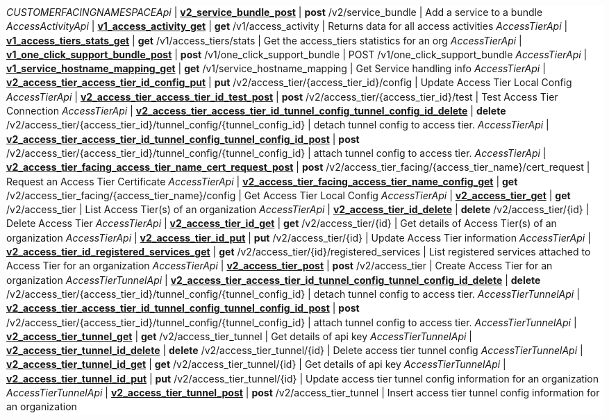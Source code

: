 *CUSTOMERFACINGNAMESPACEApi* | [**v2_service_bundle_post**](docs/apis/tags/CUSTOMERFACINGNAMESPACEApi.md#v2_service_bundle_post) | **post** /v2/service_bundle |  Add a service to a bundle
*AccessActivityApi* | [**v1_access_activity_get**](docs/apis/tags/AccessActivityApi.md#v1_access_activity_get) | **get** /v1/access_activity |  Returns data for all access activities
*AccessTierApi* | [**v1_access_tiers_stats_get**](docs/apis/tags/AccessTierApi.md#v1_access_tiers_stats_get) | **get** /v1/access_tiers/stats |  Get the access_tiers statistics for an org
*AccessTierApi* | [**v1_one_click_support_bundle_post**](docs/apis/tags/AccessTierApi.md#v1_one_click_support_bundle_post) | **post** /v1/one_click_support_bundle |  POST /v1/one_click_support_bundle
*AccessTierApi* | [**v1_service_hostname_mapping_get**](docs/apis/tags/AccessTierApi.md#v1_service_hostname_mapping_get) | **get** /v1/service_hostname_mapping |  Get Service handling info
*AccessTierApi* | [**v2_access_tier_access_tier_id_config_put**](docs/apis/tags/AccessTierApi.md#v2_access_tier_access_tier_id_config_put) | **put** /v2/access_tier/{access_tier_id}/config |  Update Access Tier Local Config
*AccessTierApi* | [**v2_access_tier_access_tier_id_test_post**](docs/apis/tags/AccessTierApi.md#v2_access_tier_access_tier_id_test_post) | **post** /v2/access_tier/{access_tier_id}/test |  Test Access Tier Connection
*AccessTierApi* | [**v2_access_tier_access_tier_id_tunnel_config_tunnel_config_id_delete**](docs/apis/tags/AccessTierApi.md#v2_access_tier_access_tier_id_tunnel_config_tunnel_config_id_delete) | **delete** /v2/access_tier/{access_tier_id}/tunnel_config/{tunnel_config_id} |  detach tunnel config to access tier.
*AccessTierApi* | [**v2_access_tier_access_tier_id_tunnel_config_tunnel_config_id_post**](docs/apis/tags/AccessTierApi.md#v2_access_tier_access_tier_id_tunnel_config_tunnel_config_id_post) | **post** /v2/access_tier/{access_tier_id}/tunnel_config/{tunnel_config_id} |  attach tunnel config to access tier.
*AccessTierApi* | [**v2_access_tier_facing_access_tier_name_cert_request_post**](docs/apis/tags/AccessTierApi.md#v2_access_tier_facing_access_tier_name_cert_request_post) | **post** /v2/access_tier_facing/{access_tier_name}/cert_request |  Request an Access Tier Certificate
*AccessTierApi* | [**v2_access_tier_facing_access_tier_name_config_get**](docs/apis/tags/AccessTierApi.md#v2_access_tier_facing_access_tier_name_config_get) | **get** /v2/access_tier_facing/{access_tier_name}/config |  Get Access Tier Local Config
*AccessTierApi* | [**v2_access_tier_get**](docs/apis/tags/AccessTierApi.md#v2_access_tier_get) | **get** /v2/access_tier |  List Access Tier(s) of an organization
*AccessTierApi* | [**v2_access_tier_id_delete**](docs/apis/tags/AccessTierApi.md#v2_access_tier_id_delete) | **delete** /v2/access_tier/{id} |  Delete Access Tier
*AccessTierApi* | [**v2_access_tier_id_get**](docs/apis/tags/AccessTierApi.md#v2_access_tier_id_get) | **get** /v2/access_tier/{id} |  Get details of Access Tier(s) of an organization
*AccessTierApi* | [**v2_access_tier_id_put**](docs/apis/tags/AccessTierApi.md#v2_access_tier_id_put) | **put** /v2/access_tier/{id} |  Update Access Tier information 
*AccessTierApi* | [**v2_access_tier_id_registered_services_get**](docs/apis/tags/AccessTierApi.md#v2_access_tier_id_registered_services_get) | **get** /v2/access_tier/{id}/registered_services |  List registered services attached to Access Tier for an organization
*AccessTierApi* | [**v2_access_tier_post**](docs/apis/tags/AccessTierApi.md#v2_access_tier_post) | **post** /v2/access_tier |  Create Access Tier for an organization
*AccessTierTunnelApi* | [**v2_access_tier_access_tier_id_tunnel_config_tunnel_config_id_delete**](docs/apis/tags/AccessTierTunnelApi.md#v2_access_tier_access_tier_id_tunnel_config_tunnel_config_id_delete) | **delete** /v2/access_tier/{access_tier_id}/tunnel_config/{tunnel_config_id} |  detach tunnel config to access tier.
*AccessTierTunnelApi* | [**v2_access_tier_access_tier_id_tunnel_config_tunnel_config_id_post**](docs/apis/tags/AccessTierTunnelApi.md#v2_access_tier_access_tier_id_tunnel_config_tunnel_config_id_post) | **post** /v2/access_tier/{access_tier_id}/tunnel_config/{tunnel_config_id} |  attach tunnel config to access tier.
*AccessTierTunnelApi* | [**v2_access_tier_tunnel_get**](docs/apis/tags/AccessTierTunnelApi.md#v2_access_tier_tunnel_get) | **get** /v2/access_tier_tunnel |  Get details of api key 
*AccessTierTunnelApi* | [**v2_access_tier_tunnel_id_delete**](docs/apis/tags/AccessTierTunnelApi.md#v2_access_tier_tunnel_id_delete) | **delete** /v2/access_tier_tunnel/{id} |  Delete access tier tunnel config 
*AccessTierTunnelApi* | [**v2_access_tier_tunnel_id_get**](docs/apis/tags/AccessTierTunnelApi.md#v2_access_tier_tunnel_id_get) | **get** /v2/access_tier_tunnel/{id} |  Get details of api key 
*AccessTierTunnelApi* | [**v2_access_tier_tunnel_id_put**](docs/apis/tags/AccessTierTunnelApi.md#v2_access_tier_tunnel_id_put) | **put** /v2/access_tier_tunnel/{id} |  Update access tier tunnel config information for an organization
*AccessTierTunnelApi* | [**v2_access_tier_tunnel_post**](docs/apis/tags/AccessTierTunnelApi.md#v2_access_tier_tunnel_post) | **post** /v2/access_tier_tunnel |  Insert access tier tunnel config information for an organization